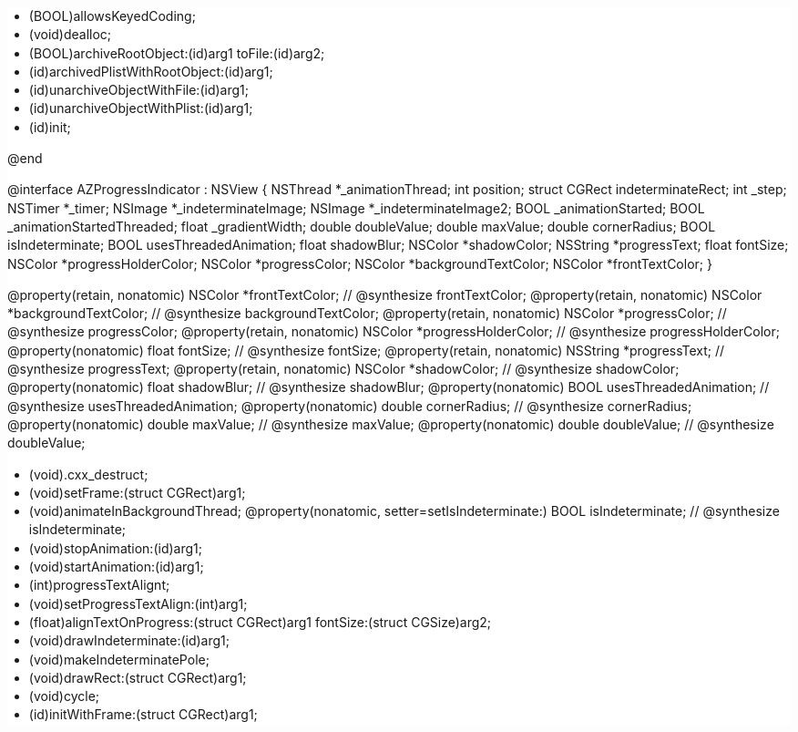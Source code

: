 - (BOOL)allowsKeyedCoding;
- (void)dealloc;
- (BOOL)archiveRootObject:(id)arg1 toFile:(id)arg2;
- (id)archivedPlistWithRootObject:(id)arg1;
- (id)unarchiveObjectWithFile:(id)arg1;
- (id)unarchiveObjectWithPlist:(id)arg1;
- (id)init;

@end

@interface AZProgressIndicator : NSView
{
    NSThread *_animationThread;
    int position;
    struct CGRect indeterminateRect;
    int _step;
    NSTimer *_timer;
    NSImage *_indeterminateImage;
    NSImage *_indeterminateImage2;
    BOOL _animationStarted;
    BOOL _animationStartedThreaded;
    float _gradientWidth;
    double doubleValue;
    double maxValue;
    double cornerRadius;
    BOOL isIndeterminate;
    BOOL usesThreadedAnimation;
    float shadowBlur;
    NSColor *shadowColor;
    NSString *progressText;
    float fontSize;
    NSColor *progressHolderColor;
    NSColor *progressColor;
    NSColor *backgroundTextColor;
    NSColor *frontTextColor;
}

@property(retain, nonatomic) NSColor *frontTextColor; // @synthesize frontTextColor;
@property(retain, nonatomic) NSColor *backgroundTextColor; // @synthesize backgroundTextColor;
@property(retain, nonatomic) NSColor *progressColor; // @synthesize progressColor;
@property(retain, nonatomic) NSColor *progressHolderColor; // @synthesize progressHolderColor;
@property(nonatomic) float fontSize; // @synthesize fontSize;
@property(retain, nonatomic) NSString *progressText; // @synthesize progressText;
@property(retain, nonatomic) NSColor *shadowColor; // @synthesize shadowColor;
@property(nonatomic) float shadowBlur; // @synthesize shadowBlur;
@property(nonatomic) BOOL usesThreadedAnimation; // @synthesize usesThreadedAnimation;
@property(nonatomic) double cornerRadius; // @synthesize cornerRadius;
@property(nonatomic) double maxValue; // @synthesize maxValue;
@property(nonatomic) double doubleValue; // @synthesize doubleValue;
- (void).cxx_destruct;
- (void)setFrame:(struct CGRect)arg1;
- (void)animateInBackgroundThread;
@property(nonatomic, setter=setIsIndeterminate:) BOOL isIndeterminate; // @synthesize isIndeterminate;
- (void)stopAnimation:(id)arg1;
- (void)startAnimation:(id)arg1;
- (int)progressTextAlignt;
- (void)setProgressTextAlign:(int)arg1;
- (float)alignTextOnProgress:(struct CGRect)arg1 fontSize:(struct CGSize)arg2;
- (void)drawIndeterminate:(id)arg1;
- (void)makeIndeterminatePole;
- (void)drawRect:(struct CGRect)arg1;
- (void)cycle;
- (id)initWithFrame:(struct CGRect)arg1;
